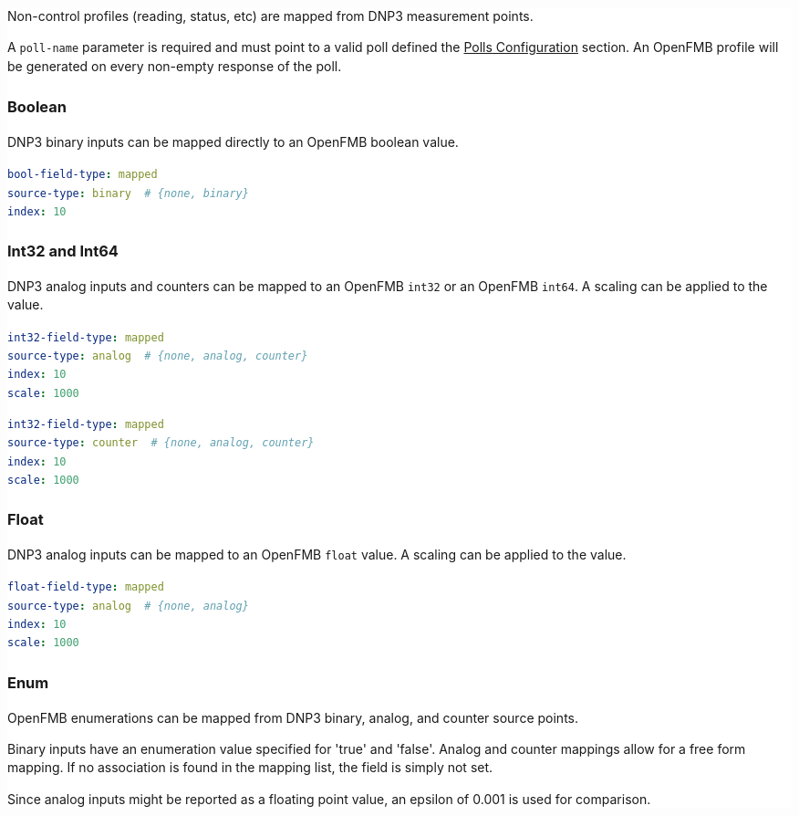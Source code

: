 Non-control profiles (reading, status, etc) are mapped from DNP3 measurement points.

A `poll-name` parameter is required and must point to a valid poll defined the
[Polls Configuration](#polls-configuration) section. An OpenFMB profile
will be generated on every non-empty response of the poll.

### Boolean

DNP3 binary inputs can be mapped directly to an OpenFMB boolean value.

```yaml
bool-field-type: mapped
source-type: binary  # {none, binary}
index: 10
```

### Int32 and Int64

DNP3 analog inputs and counters can be mapped to an OpenFMB `int32` or an
OpenFMB `int64`. A scaling can be applied to the value.

```yaml tab="analog"
int32-field-type: mapped
source-type: analog  # {none, analog, counter}
index: 10
scale: 1000
```

```yaml tab="counter"
int32-field-type: mapped
source-type: counter  # {none, analog, counter}
index: 10
scale: 1000
```

### Float

DNP3 analog inputs can be mapped to an OpenFMB `float` value. A scaling can be applied to
the value.

```yaml
float-field-type: mapped
source-type: analog  # {none, analog}
index: 10
scale: 1000
```

### Enum

OpenFMB enumerations can be mapped from DNP3 binary, analog, and counter source points.

Binary inputs have an enumeration value specified for 'true' and 'false'. Analog and counter
mappings allow for a free form mapping. If no association is found in the mapping list,
the field is simply not set.

Since analog inputs might be reported as a floating point value, an epsilon of 0.001 is used for comparison. 
